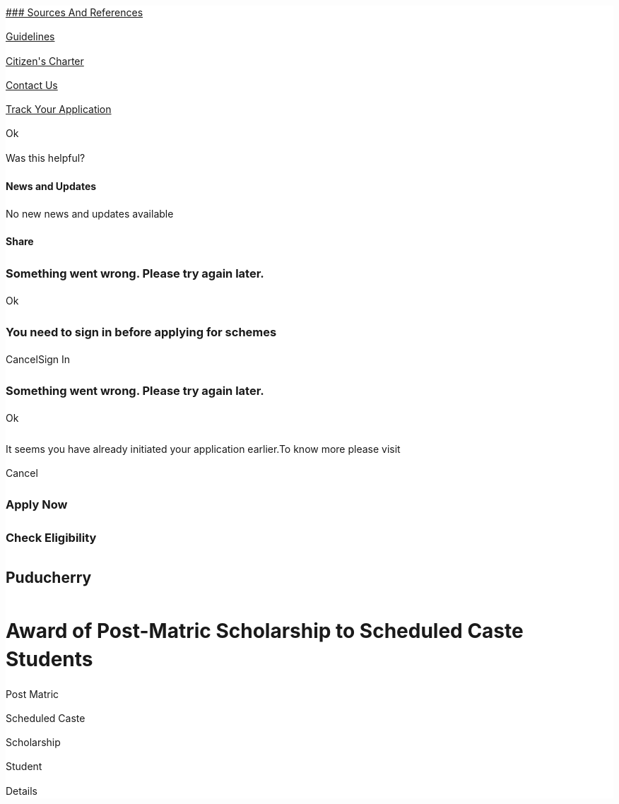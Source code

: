 [### Sources And References](https://www.myscheme.gov.in/schemes/apmsscs#sources)

[Guidelines](https://adwelfare.py.gov.in/award-post-matric-scholarship-sc-students)

[Citizen's Charter](https://py.gov.in/sites/default/files/citizencharter-adidravidar.pdf)

[Contact Us](https://adwelfare.py.gov.in/contact-us)

[Track Your Application](https://edistrict.py.gov.in/User/TrackApplication.aspx)

Ok

Was this helpful?

#### News and Updates

No new news and updates available

#### Share

### Something went wrong. Please try again later.

Ok

### 

### You need to sign in before applying for schemes

CancelSign In

### Something went wrong. Please try again later.

Ok

### 

It seems you have already initiated your application earlier.To know more please visit

Cancel

### Apply Now

### Check Eligibility

Puducherry
----------

Award of Post-Matric Scholarship to Scheduled Caste Students
============================================================

Post Matric

Scheduled Caste

Scholarship

Student

Details
